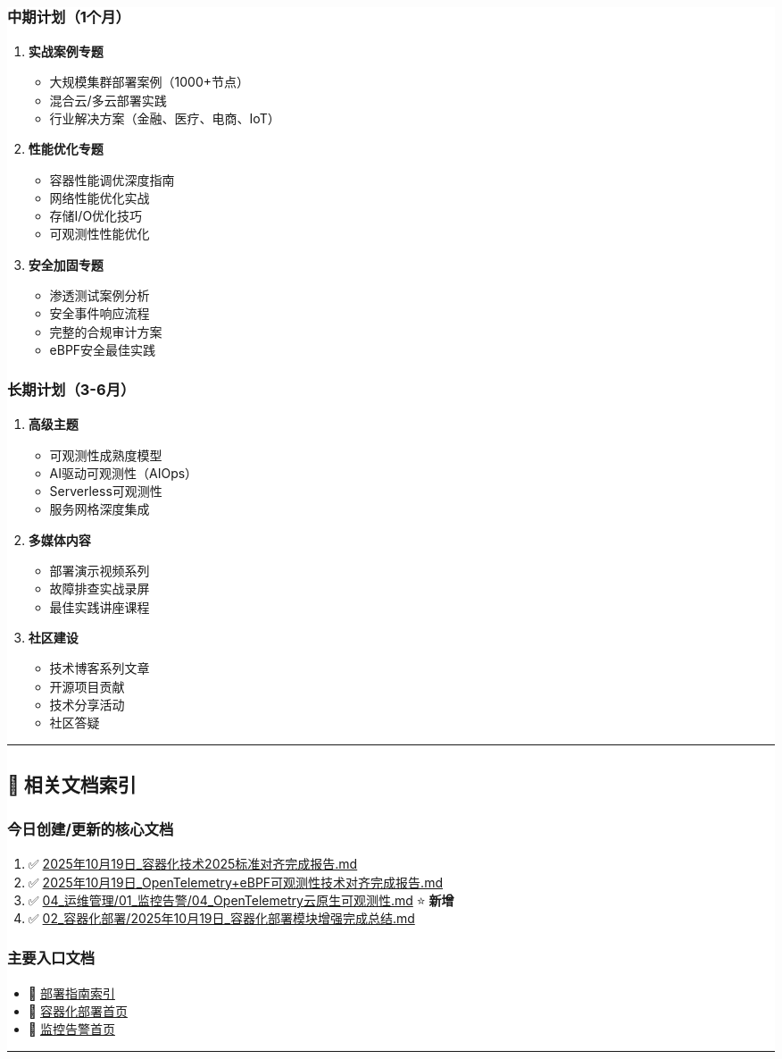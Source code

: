 ### 中期计划（1个月）

1. **实战案例专题**
   - 大规模集群部署案例（1000+节点）
   - 混合云/多云部署实践
   - 行业解决方案（金融、医疗、电商、IoT）

2. **性能优化专题**
   - 容器性能调优深度指南
   - 网络性能优化实战
   - 存储I/O优化技巧
   - 可观测性性能优化

3. **安全加固专题**
   - 渗透测试案例分析
   - 安全事件响应流程
   - 完整的合规审计方案
   - eBPF安全最佳实践

### 长期计划（3-6月）

1. **高级主题**
   - 可观测性成熟度模型
   - AI驱动可观测性（AIOps）
   - Serverless可观测性
   - 服务网格深度集成

2. **多媒体内容**
   - 部署演示视频系列
   - 故障排查实战录屏
   - 最佳实践讲座课程

3. **社区建设**
   - 技术博客系列文章
   - 开源项目贡献
   - 技术分享活动
   - 社区答疑

---

## 📝 相关文档索引

### 今日创建/更新的核心文档

1. ✅ [2025年10月19日_容器化技术2025标准对齐完成报告.md](2025年10月19日_容器化技术2025标准对齐完成报告.md)
2. ✅ [2025年10月19日_OpenTelemetry+eBPF可观测性技术对齐完成报告.md](2025年10月19日_OpenTelemetry+eBPF可观测性技术对齐完成报告.md)
3. ✅ [04_运维管理/01_监控告警/04_OpenTelemetry云原生可观测性.md](04_运维管理/01_监控告警/04_OpenTelemetry云原生可观测性.md) ⭐ **新增**
4. ✅ [02_容器化部署/2025年10月19日_容器化部署模块增强完成总结.md](02_容器化部署/2025年10月19日_容器化部署模块增强完成总结.md)

### 主要入口文档

- 📖 [部署指南索引](00_索引导航/README.md)
- 📖 [容器化部署首页](02_容器化部署/README.md)
- 📖 [监控告警首页](04_运维管理/01_监控告警/README.md)

---